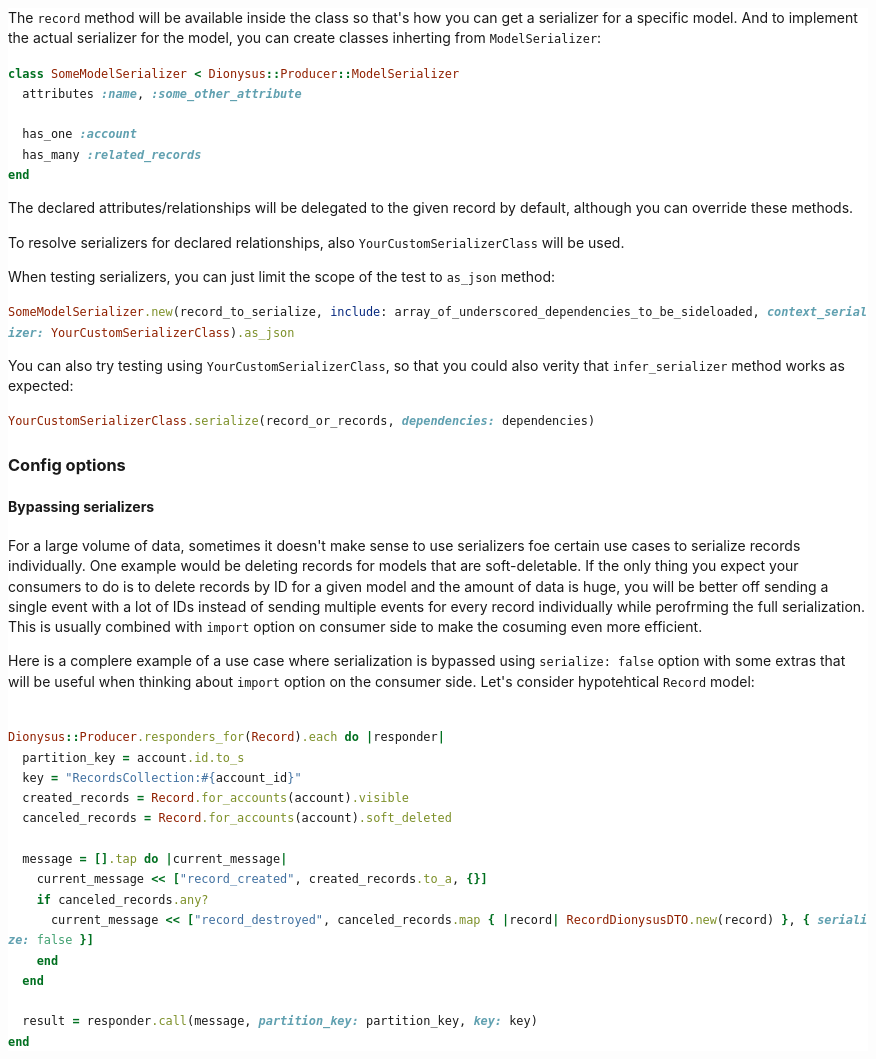 The `record` method will be available inside the class so that's how you can get a serializer for a specific model. And to implement the actual serializer for the model, you can create classes inherting from `ModelSerializer`:

``` rb
class SomeModelSerializer < Dionysus::Producer::ModelSerializer
  attributes :name, :some_other_attribute

  has_one :account
  has_many :related_records
end
```

The declared attributes/relationships will be delegated to the given record by default, although you can override these methods.

To resolve serializers for declared relationships, also `YourCustomSerializerClass` will be used.

When testing serializers, you can just limit the scope of the test to `as_json` method:

``` rb
SomeModelSerializer.new(record_to_serialize, include: array_of_underscored_dependencies_to_be_sideloaded, context_serializer: YourCustomSerializerClass).as_json
```

You can also try testing using `YourCustomSerializerClass`, so that you could also verity that `infer_serializer` method works as expected:

``` rb
YourCustomSerializerClass.serialize(record_or_records, dependencies: dependencies)
```


### Config options

#### Bypassing serializers


For a large volume of data, sometimes it doesn't make sense to use serializers foe certain use cases to serialize records individually. One example would be deleting records for models that are soft-deletable. If the only thing you expect your consumers to do is to delete records by ID for a given model and the amount of data is huge, you will be better off sending a single event with a lot of IDs instead of sending multiple events for every record individually while perofrming the full serialization. This is usually combined with `import` option on consumer side to make the cosuming even more efficient.


Here is a complere example of a use case where serialization is bypassed using `serialize: false` option with some extras that will be useful when thinking about `import` option on the consumer side. Let's consider hypotehtical `Record` model:


``` rb

Dionysus::Producer.responders_for(Record).each do |responder|
  partition_key = account.id.to_s
  key = "RecordsCollection:#{account_id}"
  created_records = Record.for_accounts(account).visible
  canceled_records = Record.for_accounts(account).soft_deleted

  message = [].tap do |current_message|
    current_message << ["record_created", created_records.to_a, {}]
    if canceled_records.any?
      current_message << ["record_destroyed", canceled_records.map { |record| RecordDionysusDTO.new(record) }, { serialize: false }]
    end
  end

  result = responder.call(message, partition_key: partition_key, key: key)
end

```
